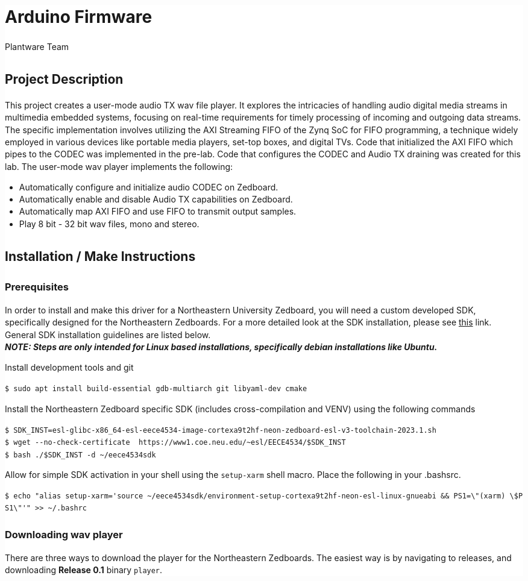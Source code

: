 # Arduino Firmware

Plantware Team

## Project Description
This project creates a user-mode audio TX wav file player. It explores the intricacies of handling audio digital media streams in multimedia embedded systems, focusing on real-time requirements for timely processing of incoming and outgoing data streams. The specific implementation involves utilizing the AXI Streaming FIFO of the Zynq SoC for FIFO programming, a technique widely employed in various devices like portable media players, set-top boxes, and digital TVs. Code that initialized the AXI FIFO which pipes to the CODEC was implemented in the pre-lab. Code that configures the CODEC and Audio TX draining was created for this lab. The user-mode wav player implements the following:

- Automatically configure and initialize audio CODEC on Zedboard.
- Automatically enable and disable Audio TX capabilities on Zedboard.
- Automatically map AXI FIFO and use FIFO to transmit output samples.
- Play 8 bit - 32 bit wav files, mono and stereo.

## Installation / Make Instructions
### Prerequisites
In order to install and make this driver for a Northeastern University Zedboard, you will need a custom developed SDK, specifically designed for the Northeastern Zedboards. For a more detailed look at the SDK installation, please see [this](https://neu-ece-4534.github.io/EnvironmentHome.html) link. General SDK installation guidelines are listed below.  
***NOTE: Steps are only intended for Linux based installations, specifically debian installations like Ubuntu.***

Install development tools and git
```console
$ sudo apt install build-essential gdb-multiarch git libyaml-dev cmake
```

Install the Northeastern Zedboard specific SDK (includes cross-compilation and VENV) using the following commands
```console
$ SDK_INST=esl-glibc-x86_64-esl-eece4534-image-cortexa9t2hf-neon-zedboard-esl-v3-toolchain-2023.1.sh
$ wget --no-check-certificate  https://www1.coe.neu.edu/~esl/EECE4534/$SDK_INST
$ bash ./$SDK_INST -d ~/eece4534sdk
```

Allow for simple SDK activation in your shell using the `setup-xarm` shell macro. Place the following in your .bashsrc.
```console
$ echo "alias setup-xarm='source ~/eece4534sdk/environment-setup-cortexa9t2hf-neon-esl-linux-gnueabi && PS1=\"(xarm) \$PS1\"'" >> ~/.bashrc
```



### Downloading wav player
There are three ways to download the player for the Northeastern Zedboards. The easiest way is by navigating to releases, and downloading **Release 0.1** binary `player`. 

